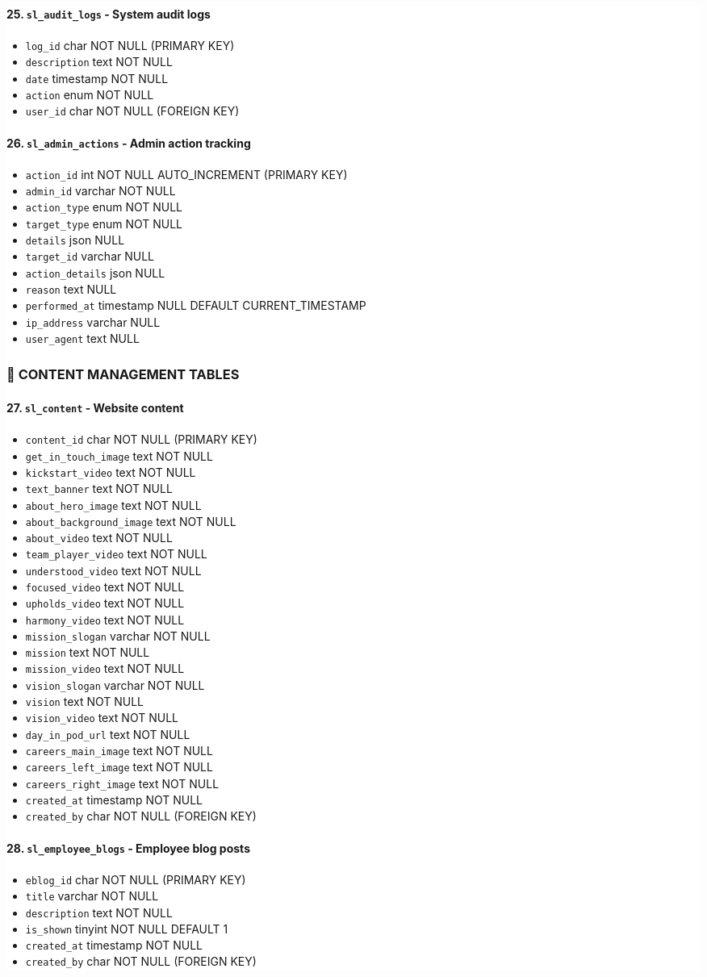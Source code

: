 #### 25. **`sl_audit_logs`** - System audit logs
- `log_id` char NOT NULL (PRIMARY KEY)
- `description` text NOT NULL
- `date` timestamp NOT NULL
- `action` enum NOT NULL
- `user_id` char NOT NULL (FOREIGN KEY)

#### 26. **`sl_admin_actions`** - Admin action tracking
- `action_id` int NOT NULL AUTO_INCREMENT (PRIMARY KEY)
- `admin_id` varchar NOT NULL
- `action_type` enum NOT NULL
- `target_type` enum NOT NULL
- `details` json NULL
- `target_id` varchar NULL
- `action_details` json NULL
- `reason` text NULL
- `performed_at` timestamp NULL DEFAULT CURRENT_TIMESTAMP
- `ip_address` varchar NULL
- `user_agent` text NULL

### 🎯 **CONTENT MANAGEMENT TABLES**

#### 27. **`sl_content`** - Website content
- `content_id` char NOT NULL (PRIMARY KEY)
- `get_in_touch_image` text NOT NULL
- `kickstart_video` text NOT NULL
- `text_banner` text NOT NULL
- `about_hero_image` text NOT NULL
- `about_background_image` text NOT NULL
- `about_video` text NOT NULL
- `team_player_video` text NOT NULL
- `understood_video` text NOT NULL
- `focused_video` text NOT NULL
- `upholds_video` text NOT NULL
- `harmony_video` text NOT NULL
- `mission_slogan` varchar NOT NULL
- `mission` text NOT NULL
- `mission_video` text NOT NULL
- `vision_slogan` varchar NOT NULL
- `vision` text NOT NULL
- `vision_video` text NOT NULL
- `day_in_pod_url` text NOT NULL
- `careers_main_image` text NOT NULL
- `careers_left_image` text NOT NULL
- `careers_right_image` text NOT NULL
- `created_at` timestamp NOT NULL
- `created_by` char NOT NULL (FOREIGN KEY)

#### 28. **`sl_employee_blogs`** - Employee blog posts
- `eblog_id` char NOT NULL (PRIMARY KEY)
- `title` varchar NOT NULL
- `description` text NOT NULL
- `is_shown` tinyint NOT NULL DEFAULT 1
- `created_at` timestamp NOT NULL
- `created_by` char NOT NULL (FOREIGN KEY)
